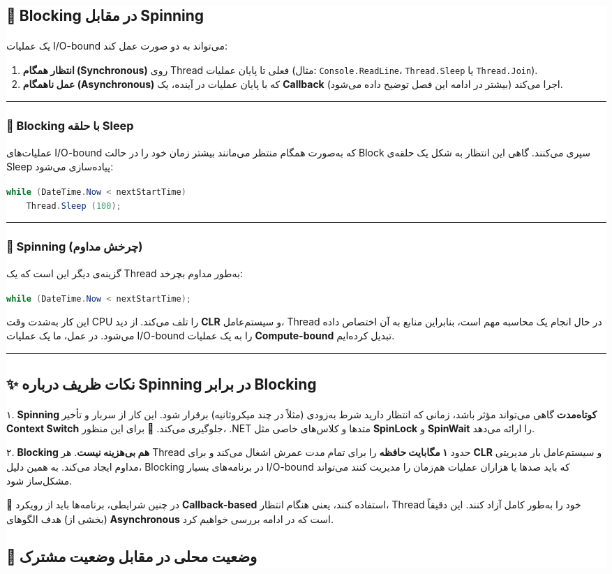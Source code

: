 
## 🔄 Blocking در مقابل Spinning

یک عملیات I/O-bound می‌تواند به دو صورت عمل کند:

1. **انتظار همگام (Synchronous)** روی Thread فعلی تا پایان عملیات (مثال: `Console.ReadLine`، `Thread.Sleep` یا `Thread.Join`).
2. **عمل ناهمگام (Asynchronous)** که با پایان عملیات در آینده، یک **Callback** اجرا می‌کند (بیشتر در ادامه این فصل توضیح داده می‌شود).

---

### 🔁 Blocking با حلقه Sleep

عملیات‌های I/O-bound که به‌صورت همگام منتظر می‌مانند بیشتر زمان خود را در حالت Block سپری می‌کنند.
گاهی این انتظار به شکل یک حلقه‌ی Sleep پیاده‌سازی می‌شود:

```csharp
while (DateTime.Now < nextStartTime)
    Thread.Sleep (100);
```

---

### 🔁 Spinning (چرخش مداوم)

گزینه‌ی دیگر این است که یک Thread به‌طور مداوم بچرخد:

```csharp
while (DateTime.Now < nextStartTime);
```

این کار به‌شدت وقت CPU را تلف می‌کند. از دید **CLR** و سیستم‌عامل، Thread در حال انجام یک محاسبه مهم است، بنابراین منابع به آن اختصاص داده می‌شود. در عمل، ما یک عملیات I/O-bound را به یک عملیات **Compute-bound** تبدیل کرده‌ایم.

---

## ✨ نکات ظریف درباره Spinning در برابر Blocking

۱. **Spinning کوتاه‌مدت** گاهی می‌تواند مؤثر باشد، زمانی که انتظار دارید شرط به‌زودی (مثلاً در چند میکروثانیه) برقرار شود. این کار از سربار و تأخیر **Context Switch** جلوگیری می‌کند.
📌 برای این منظور، .NET متدها و کلاس‌های خاصی مثل **SpinLock** و **SpinWait** را ارائه می‌دهد.

۲. **Blocking هم بی‌هزینه نیست**. هر Thread حدود **۱ مگابایت حافظه** را برای تمام مدت عمرش اشغال می‌کند و برای **CLR** و سیستم‌عامل بار مدیریتی مداوم ایجاد می‌کند.
به همین دلیل، Blocking در برنامه‌های بسیار I/O-bound که باید صدها یا هزاران عملیات هم‌زمان را مدیریت کنند می‌تواند مشکل‌ساز شود.

🔑 در چنین شرایطی، برنامه‌ها باید از رویکرد **Callback-based** استفاده کنند، یعنی هنگام انتظار، Thread خود را به‌طور کامل آزاد کنند.
این دقیقاً (بخشی از) هدف الگوهای **Asynchronous** است که در ادامه بررسی خواهیم کرد.

## 🔀 وضعیت محلی در مقابل وضعیت مشترک

